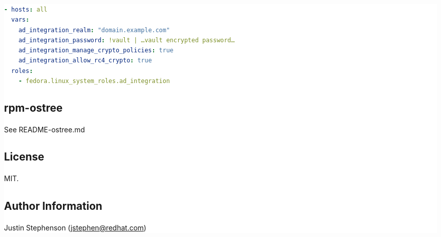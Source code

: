 ```yaml
- hosts: all
  vars:
    ad_integration_realm: "domain.example.com"
    ad_integration_password: !vault | …vault encrypted password…
    ad_integration_manage_crypto_policies: true
    ad_integration_allow_rc4_crypto: true
  roles:
    - fedora.linux_system_roles.ad_integration
```

## rpm-ostree

See README-ostree.md

## License

MIT.

## Author Information

Justin Stephenson (<jstephen@redhat.com>)
